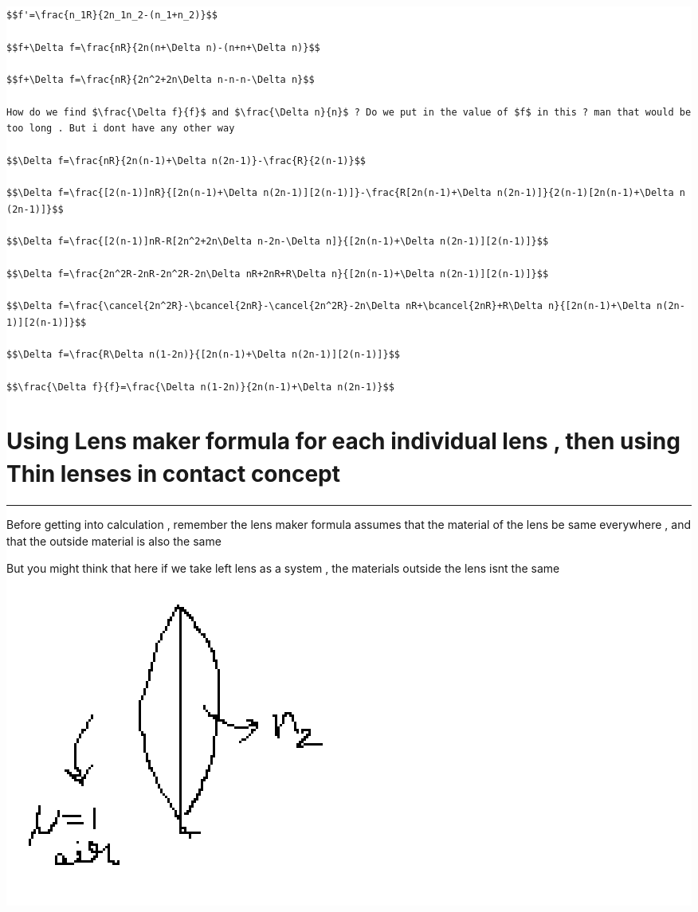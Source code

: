     $$f'=\frac{n_1R}{2n_1n_2-(n_1+n_2)}$$

    $$f+\Delta f=\frac{nR}{2n(n+\Delta n)-(n+n+\Delta n)}$$

    $$f+\Delta f=\frac{nR}{2n^2+2n\Delta n-n-n-\Delta n}$$

    How do we find $\frac{\Delta f}{f}$ and $\frac{\Delta n}{n}$ ? Do we put in the value of $f$ in this ? man that would be too long . But i dont have any other way 

    $$\Delta f=\frac{nR}{2n(n-1)+\Delta n(2n-1)}-\frac{R}{2(n-1)}$$

    $$\Delta f=\frac{[2(n-1)]nR}{[2n(n-1)+\Delta n(2n-1)][2(n-1)]}-\frac{R[2n(n-1)+\Delta n(2n-1)]}{2(n-1)[2n(n-1)+\Delta n(2n-1)]}$$

    $$\Delta f=\frac{[2(n-1)]nR-R[2n^2+2n\Delta n-2n-\Delta n]}{[2n(n-1)+\Delta n(2n-1)][2(n-1)]}$$

    $$\Delta f=\frac{2n^2R-2nR-2n^2R-2n\Delta nR+2nR+R\Delta n}{[2n(n-1)+\Delta n(2n-1)][2(n-1)]}$$

    $$\Delta f=\frac{\cancel{2n^2R}-\bcancel{2nR}-\cancel{2n^2R}-2n\Delta nR+\bcancel{2nR}+R\Delta n}{[2n(n-1)+\Delta n(2n-1)][2(n-1)]}$$

    $$\Delta f=\frac{R\Delta n(1-2n)}{[2n(n-1)+\Delta n(2n-1)][2(n-1)]}$$

    $$\frac{\Delta f}{f}=\frac{\Delta n(1-2n)}{2n(n-1)+\Delta n(2n-1)}$$

# Using Lens maker formula for each individual lens , then using Thin lenses in contact concept

---

Before getting into calculation , remember the lens maker formula assumes that the material of the lens be same everywhere , and that the outside material is also the same 

But you might think that here if we take left lens as a system , the materials outside the lens isnt the same 

![A%20thin%20convex%20lens%20is%20made%20of%20two%20materials%20with%20r%205684d9a522eb4c5e88d1c99f3010110e/Untitled%202.png](A%20thin%20convex%20lens%20is%20made%20of%20two%20materials%20with%20r%205684d9a522eb4c5e88d1c99f3010110e/Untitled%202.png)
